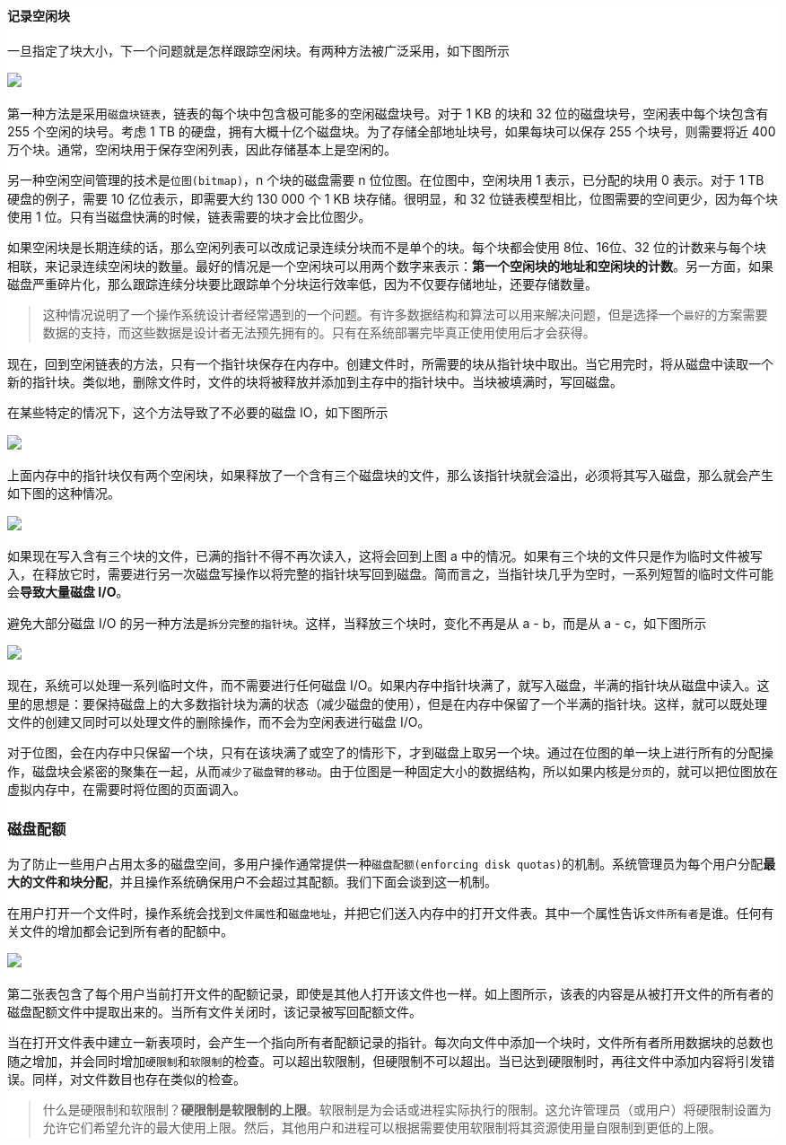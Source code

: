 #### 记录空闲块

一旦指定了块大小，下一个问题就是怎样跟踪空闲块。有两种方法被广泛采用，如下图所示

![](https://img2020.cnblogs.com/blog/1515111/202003/1515111-20200325131400843-1258410313.png)

第一种方法是采用`磁盘块链表`，链表的每个块中包含极可能多的空闲磁盘块号。对于 1 KB 的块和 32 位的磁盘块号，空闲表中每个块包含有 255 个空闲的块号。考虑 1 TB 的硬盘，拥有大概十亿个磁盘块。为了存储全部地址块号，如果每块可以保存 255 个块号，则需要将近 400 万个块。通常，空闲块用于保存空闲列表，因此存储基本上是空闲的。

另一种空闲空间管理的技术是`位图(bitmap)`，n 个块的磁盘需要 n 位位图。在位图中，空闲块用 1 表示，已分配的块用 0 表示。对于 1 TB 硬盘的例子，需要 10 亿位表示，即需要大约 130 000 个 1 KB 块存储。很明显，和 32 位链表模型相比，位图需要的空间更少，因为每个块使用 1 位。只有当磁盘快满的时候，链表需要的块才会比位图少。

如果空闲块是长期连续的话，那么空闲列表可以改成记录连续分块而不是单个的块。每个块都会使用 8位、16位、32 位的计数来与每个块相联，来记录连续空闲块的数量。最好的情况是一个空闲块可以用两个数字来表示：**第一个空闲块的地址和空闲块的计数**。另一方面，如果磁盘严重碎片化，那么跟踪连续分块要比跟踪单个分块运行效率低，因为不仅要存储地址，还要存储数量。

> 这种情况说明了一个操作系统设计者经常遇到的一个问题。有许多数据结构和算法可以用来解决问题，但是选择一个`最好`的方案需要数据的支持，而这些数据是设计者无法预先拥有的。只有在系统部署完毕真正使用使用后才会获得。

现在，回到空闲链表的方法，只有一个指针块保存在内存中。创建文件时，所需要的块从指针块中取出。当它用完时，将从磁盘中读取一个新的指针块。类似地，删除文件时，文件的块将被释放并添加到主存中的指针块中。当块被填满时，写回磁盘。

在某些特定的情况下，这个方法导致了不必要的磁盘 IO，如下图所示

![](https://img2020.cnblogs.com/blog/1515111/202003/1515111-20200325131408421-1796330795.png)

上面内存中的指针块仅有两个空闲块，如果释放了一个含有三个磁盘块的文件，那么该指针块就会溢出，必须将其写入磁盘，那么就会产生如下图的这种情况。

![](https://img2020.cnblogs.com/blog/1515111/202003/1515111-20200325131417423-289206953.png)

如果现在写入含有三个块的文件，已满的指针不得不再次读入，这将会回到上图 a 中的情况。如果有三个块的文件只是作为临时文件被写入，在释放它时，需要进行另一次磁盘写操作以将完整的指针块写回到磁盘。简而言之，当指针块几乎为空时，一系列短暂的临时文件可能会**导致大量磁盘 I/O**。

避免大部分磁盘 I/O 的另一种方法是`拆分完整的指针块`。这样，当释放三个块时，变化不再是从 a - b，而是从 a - c，如下图所示

![](https://img2020.cnblogs.com/blog/1515111/202003/1515111-20200325131451386-1743790842.png)

现在，系统可以处理一系列临时文件，而不需要进行任何磁盘 I/O。如果内存中指针块满了，就写入磁盘，半满的指针块从磁盘中读入。这里的思想是：要保持磁盘上的大多数指针块为满的状态（减少磁盘的使用），但是在内存中保留了一个半满的指针块。这样，就可以既处理文件的创建又同时可以处理文件的删除操作，而不会为空闲表进行磁盘 I/O。

对于位图，会在内存中只保留一个块，只有在该块满了或空了的情形下，才到磁盘上取另一个块。通过在位图的单一块上进行所有的分配操作，磁盘块会紧密的聚集在一起，从而`减少了磁盘臂的移动`。由于位图是一种固定大小的数据结构，所以如果内核是`分页`的，就可以把位图放在虚拟内存中，在需要时将位图的页面调入。

### 磁盘配额

为了防止一些用户占用太多的磁盘空间，多用户操作通常提供一种`磁盘配额(enforcing disk quotas)`的机制。系统管理员为每个用户分配**最大的文件和块分配**，并且操作系统确保用户不会超过其配额。我们下面会谈到这一机制。

在用户打开一个文件时，操作系统会找到`文件属性`和`磁盘地址`，并把它们送入内存中的打开文件表。其中一个属性告诉`文件所有者`是谁。任何有关文件的增加都会记到所有者的配额中。

![](https://img2020.cnblogs.com/blog/1515111/202003/1515111-20200325131500479-2065036483.png)

第二张表包含了每个用户当前打开文件的配额记录，即使是其他人打开该文件也一样。如上图所示，该表的内容是从被打开文件的所有者的磁盘配额文件中提取出来的。当所有文件关闭时，该记录被写回配额文件。

当在打开文件表中建立一新表项时，会产生一个指向所有者配额记录的指针。每次向文件中添加一个块时，文件所有者所用数据块的总数也随之增加，并会同时增加`硬限制`和`软限制`的检查。可以超出软限制，但硬限制不可以超出。当已达到硬限制时，再往文件中添加内容将引发错误。同样，对文件数目也存在类似的检查。

>什么是硬限制和软限制？**硬限制是软限制的上限**。软限制是为会话或进程实际执行的限制。这允许管理员（或用户）将硬限制设置为允许它们希望允许的最大使用上限。然后，其他用户和进程可以根据需要使用软限制将其资源使用量自限制到更低的上限。
